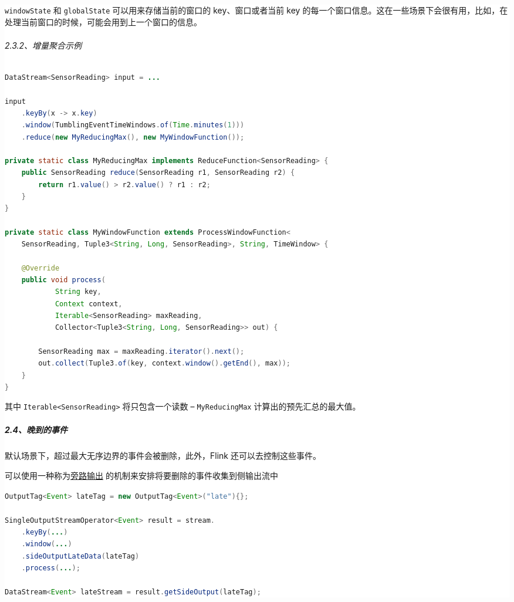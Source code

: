 `windowState` 和 `globalState` 可以用来存储当前的窗口的 key、窗口或者当前 key 的每一个窗口信息。这在一些场景下会很有用，比如，在处理当前窗口的时候，可能会用到上一个窗口的信息。

###### 2.3.2、增量聚合示例

```java
DataStream<SensorReading> input = ...

input
    .keyBy(x -> x.key)
    .window(TumblingEventTimeWindows.of(Time.minutes(1)))
    .reduce(new MyReducingMax(), new MyWindowFunction());

private static class MyReducingMax implements ReduceFunction<SensorReading> {
    public SensorReading reduce(SensorReading r1, SensorReading r2) {
        return r1.value() > r2.value() ? r1 : r2;
    }
}

private static class MyWindowFunction extends ProcessWindowFunction<
    SensorReading, Tuple3<String, Long, SensorReading>, String, TimeWindow> {

    @Override
    public void process(
            String key,
            Context context,
            Iterable<SensorReading> maxReading,
            Collector<Tuple3<String, Long, SensorReading>> out) {

        SensorReading max = maxReading.iterator().next();
        out.collect(Tuple3.of(key, context.window().getEnd(), max));
    }
}
```

其中 `Iterable<SensorReading>` 将只包含一个读数 – `MyReducingMax` 计算出的预先汇总的最大值。

##### 2.4、晚到的事件

默认场景下，超过最大无序边界的事件会被删除，此外，Flink 还可以去控制这些事件。

可以使用一种称为[旁路输出](https://ci.apache.org/projects/flink/flink-docs-release-1.12/zh/learn-flink/event_driven.html#side-outputs) 的机制来安排将要删除的事件收集到侧输出流中

```java
OutputTag<Event> lateTag = new OutputTag<Event>("late"){};

SingleOutputStreamOperator<Event> result = stream.
    .keyBy(...)
    .window(...)
    .sideOutputLateData(lateTag)
    .process(...);

DataStream<Event> lateStream = result.getSideOutput(lateTag);
```
